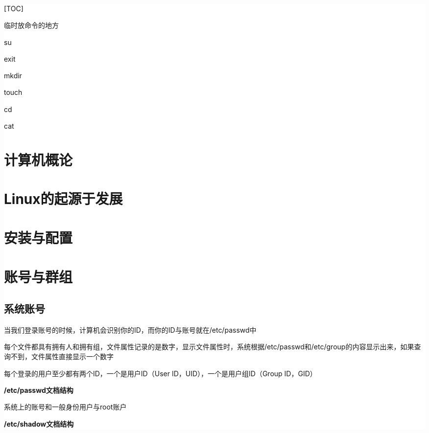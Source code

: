 





[TOC]





临时放命令的地方

su

exit

mkdir

touch

cd

cat



# 计算机概论







# Linux的起源于发展





# 安装与配置



# 账号与群组

## 系统账号

当我们登录账号的时候，计算机会识别你的ID，而你的ID与账号就在/etc/passwd中

每个文件都具有拥有人和拥有组，文件属性记录的是数字，显示文件属性时，系统根据/etc/passwd和/etc/group的内容显示出来，如果查询不到，文件属性直接显示一个数字

每个登录的用户至少都有两个ID，一个是用户ID（User ID，UID），一个是用户组ID（Group ID，GID）



**/etc/passwd文档结构**

系统上的账号和一般身份用户与root账户

**/etc/shadow文档结构**
